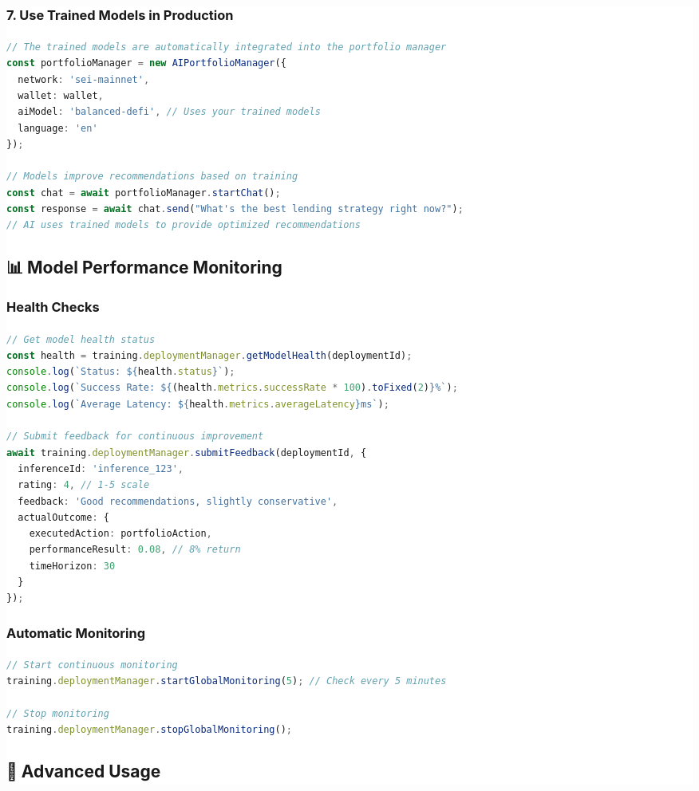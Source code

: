 ### 7. Use Trained Models in Production

```typescript
// The trained models are automatically integrated into the portfolio manager
const portfolioManager = new AIPortfolioManager({
  network: 'sei-mainnet',
  wallet: wallet,
  aiModel: 'balanced-defi', // Uses your trained models
  language: 'en'
});

// Models improve recommendations based on training
const chat = await portfolioManager.startChat();
const response = await chat.send("What's the best lending strategy right now?");
// AI uses trained models to provide optimized recommendations
```

## 📊 Model Performance Monitoring

### Health Checks

```typescript
// Get model health status
const health = training.deploymentManager.getModelHealth(deploymentId);
console.log(`Status: ${health.status}`);
console.log(`Success Rate: ${(health.metrics.successRate * 100).toFixed(2)}%`);
console.log(`Average Latency: ${health.metrics.averageLatency}ms`);

// Submit feedback for continuous improvement
await training.deploymentManager.submitFeedback(deploymentId, {
  inferenceId: 'inference_123',
  rating: 4, // 1-5 scale
  feedback: 'Good recommendations, slightly conservative',
  actualOutcome: {
    executedAction: portfolioAction,
    performanceResult: 0.08, // 8% return
    timeHorizon: 30
  }
});
```

### Automatic Monitoring

```typescript
// Start continuous monitoring
training.deploymentManager.startGlobalMonitoring(5); // Check every 5 minutes

// Stop monitoring
training.deploymentManager.stopGlobalMonitoring();
```

## 🧠 Advanced Usage
